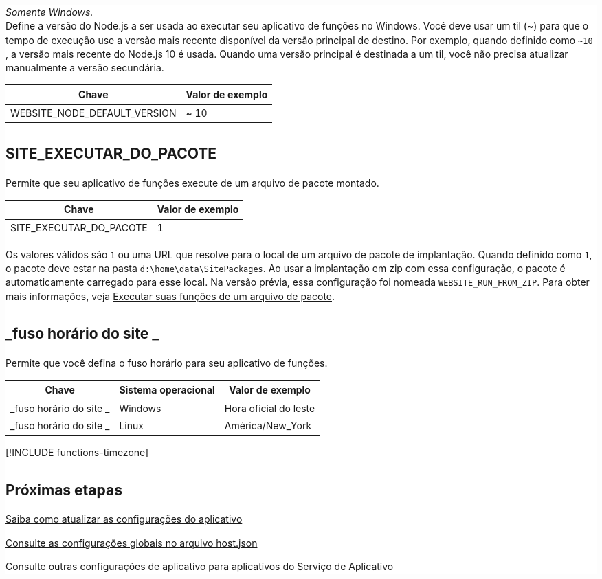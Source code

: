 _Somente Windows._  
Define a versão do Node.js a ser usada ao executar seu aplicativo de funções no Windows. Você deve usar um til (~) para que o tempo de execução use a versão mais recente disponível da versão principal de destino. Por exemplo, quando definido como `~10` , a versão mais recente do Node.js 10 é usada. Quando uma versão principal é destinada a um til, você não precisa atualizar manualmente a versão secundária. 

|Chave|Valor de exemplo|
|---|------------|
|WEBSITE\_NODE\_DEFAULT_VERSION|~ 10|

## <a name="website_run_from_package"></a>SITE\_EXECUTAR\_DO\_PACOTE

Permite que seu aplicativo de funções execute de um arquivo de pacote montado.

|Chave|Valor de exemplo|
|---|------------|
|SITE\_EXECUTAR\_DO\_PACOTE|1|

Os valores válidos são `1` ou uma URL que resolve para o local de um arquivo de pacote de implantação. Quando definido como `1`, o pacote deve estar na pasta `d:\home\data\SitePackages`. Ao usar a implantação em zip com essa configuração, o pacote é automaticamente carregado para esse local. Na versão prévia, essa configuração foi nomeada `WEBSITE_RUN_FROM_ZIP`. Para obter mais informações, veja [Executar suas funções de um arquivo de pacote](run-functions-from-deployment-package.md).

## <a name="website_time_zone"></a>\_fuso horário do site \_

Permite que você defina o fuso horário para seu aplicativo de funções. 

|Chave|Sistema operacional|Valor de exemplo|
|---|--|------------|
|\_fuso horário do site \_|Windows|Hora oficial do leste|
|\_fuso horário do site \_|Linux|América/New_York|

[!INCLUDE [functions-timezone](../../includes/functions-timezone.md)]

## <a name="next-steps"></a>Próximas etapas

[Saiba como atualizar as configurações do aplicativo](functions-how-to-use-azure-function-app-settings.md#settings)

[Consulte as configurações globais no arquivo host.json](functions-host-json.md)

[Consulte outras configurações de aplicativo para aplicativos do Serviço de Aplicativo](https://github.com/projectkudu/kudu/wiki/Configurable-settings)
